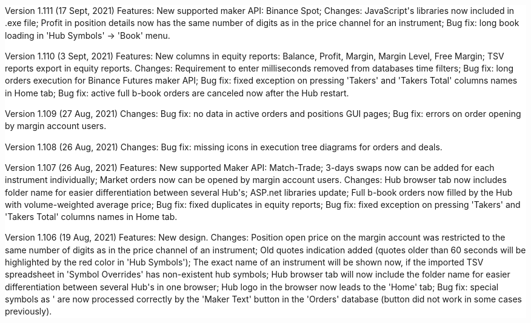 Version 1.111 (17 Sept, 2021)
Features:
New supported maker API: Binance Spot;
Changes:
JavaScript's libraries now included in .exe file;
Profit in position details now has the same number of digits as in the price channel for an instrument;
Bug fix: long book loading in 'Hub Symbols' -> 'Book' menu.

Version 1.110 (3 Sept, 2021)
Features:
New columns in equity reports: Balance, Profit, Margin, Margin Level, Free Margin;
TSV reports export in equity reports.
Changes:
Requirement to enter milliseconds removed from databases time filters;
Bug fix: long orders execution for Binance Futures maker API;
Bug fix: fixed exception on pressing 'Takers' and 'Takers Total' columns names in Home tab;
Bug fix: active full b-book orders are canceled now after the Hub restart.

Version 1.109 (27 Aug, 2021)
Changes:
Bug fix: no data in active orders and positions GUI pages;
Bug fix: errors on order opening by margin account users.

Version 1.108 (26 Aug, 2021)
Changes:
Bug fix: missing icons in execution tree diagrams for orders and deals.

Version 1.107 (26 Aug, 2021)
Features:
New supported Maker API: Match-Trade;
3-days swaps now can be added for each instrument individually;
Market orders now can be opened by margin account users.
Changes:
Hub browser tab now includes folder name for easier differentiation between several Hub's;
ASP.net libraries update;
Full b-book orders now filled by the Hub with volume-weighted average price;
Bug fix: fixed duplicates in equity reports;
Bug fix: fixed exception on pressing 'Takers' and 'Takers Total' columns names in Home tab.

Version 1.106 (19 Aug, 2021)
Features:
New design.
Changes:
Position open price on the margin account was restricted to the same number of digits as in the price channel of an instrument;
Old quotes indication added (quotes older than 60 seconds will be highlighted by the red color in 'Hub Symbols');
The exact name of an instrument will be shown now, if the imported TSV spreadsheet in 'Symbol Overrides' has non-existent hub symbols;
Hub browser tab will now include the folder name for easier differentiation between several Hub's in one browser;
Hub logo in the browser now leads to the 'Home' tab;
Bug fix: special symbols as ' are now processed correctly by the 'Maker Text' button in the 'Orders' database (button did not work in some cases previously).
